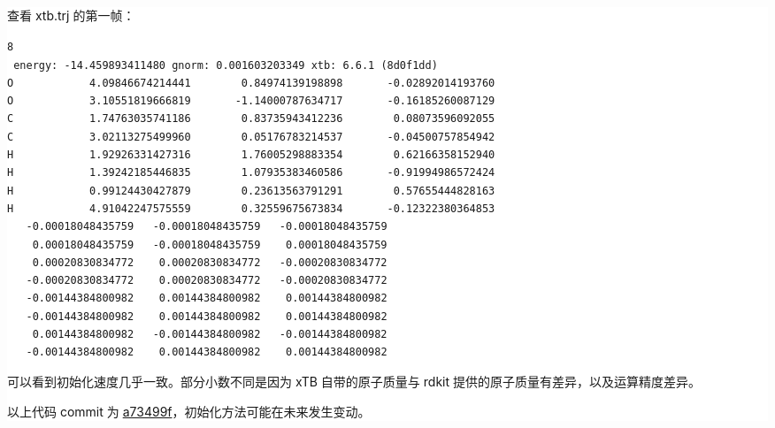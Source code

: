 查看 xtb.trj 的第一帧：

```
8
 energy: -14.459893411480 gnorm: 0.001603203349 xtb: 6.6.1 (8d0f1dd)
O            4.09846674214441        0.84974139198898       -0.02892014193760
O            3.10551819666819       -1.14000787634717       -0.16185260087129
C            1.74763035741186        0.83735943412236        0.08073596092055
C            3.02113275499960        0.05176783214537       -0.04500757854942
H            1.92926331427316        1.76005298883354        0.62166358152940
H            1.39242185446835        1.07935383460586       -0.91994986572424
H            0.99124430427879        0.23613563791291        0.57655444828163
H            4.91042247575559        0.32559675673834       -0.12322380364853
   -0.00018048435759   -0.00018048435759   -0.00018048435759
    0.00018048435759   -0.00018048435759    0.00018048435759
    0.00020830834772    0.00020830834772   -0.00020830834772
   -0.00020830834772    0.00020830834772   -0.00020830834772
   -0.00144384800982    0.00144384800982    0.00144384800982
   -0.00144384800982    0.00144384800982    0.00144384800982
    0.00144384800982   -0.00144384800982   -0.00144384800982
   -0.00144384800982    0.00144384800982    0.00144384800982
```

可以看到初始化速度几乎一致。部分小数不同是因为 xTB 自带的原子质量与 rdkit 提供的原子质量有差异，以及运算精度差异。

以上代码 commit 为 [a73499f](https://github.com/grimme-lab/xtb/commit/a73499f9515d9e48614699d70f63fa908a699c38)，初始化方法可能在未来发生变动。

